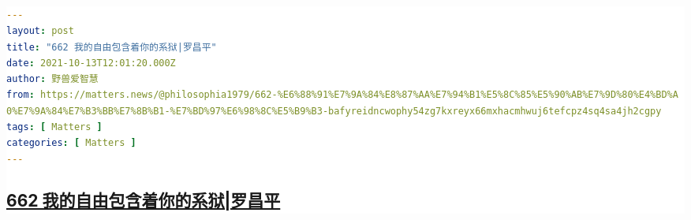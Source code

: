 ```yaml
---
layout: post
title: "662 我的自由包含着你的系狱|罗昌平"
date: 2021-10-13T12:01:20.000Z
author: 野兽爱智慧
from: https://matters.news/@philosophia1979/662-%E6%88%91%E7%9A%84%E8%87%AA%E7%94%B1%E5%8C%85%E5%90%AB%E7%9D%80%E4%BD%A0%E7%9A%84%E7%B3%BB%E7%8B%B1-%E7%BD%97%E6%98%8C%E5%B9%B3-bafyreidncwophy54zg7kxreyx66mxhacmhwuj6tefcpz4sq4sa4jh2cgpy
tags: [ Matters ]
categories: [ Matters ]
---
```


[662 我的自由包含着你的系狱|罗昌平](https://matters.news/@philosophia1979/662-%E6%88%91%E7%9A%84%E8%87%AA%E7%94%B1%E5%8C%85%E5%90%AB%E7%9D%80%E4%BD%A0%E7%9A%84%E7%B3%BB%E7%8B%B1-%E7%BD%97%E6%98%8C%E5%B9%B3-bafyreidncwophy54zg7kxreyx66mxhacmhwuj6tefcpz4sq4sa4jh2cgpy)
------

<div>